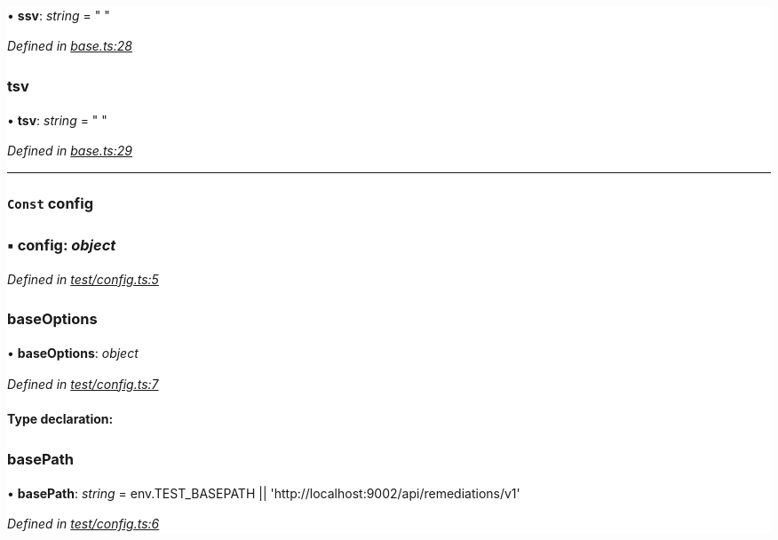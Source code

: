 • **ssv**: *string* = " "

*Defined in [base.ts:28](https://github.com/RedHatInsights/javascript-clients/blob/master/packages/remediations/base.ts#L28)*

###  tsv

• **tsv**: *string* = "	"

*Defined in [base.ts:29](https://github.com/RedHatInsights/javascript-clients/blob/master/packages/remediations/base.ts#L29)*

___

### `Const` config

### ▪ **config**: *object*

*Defined in [test/config.ts:5](https://github.com/RedHatInsights/javascript-clients/blob/master/packages/remediations/test/config.ts#L5)*

###  baseOptions

• **baseOptions**: *object*

*Defined in [test/config.ts:7](https://github.com/RedHatInsights/javascript-clients/blob/master/packages/remediations/test/config.ts#L7)*

#### Type declaration:

###  basePath

• **basePath**: *string* = env.TEST_BASEPATH || 'http://localhost:9002/api/remediations/v1'

*Defined in [test/config.ts:6](https://github.com/RedHatInsights/javascript-clients/blob/master/packages/remediations/test/config.ts#L6)*
